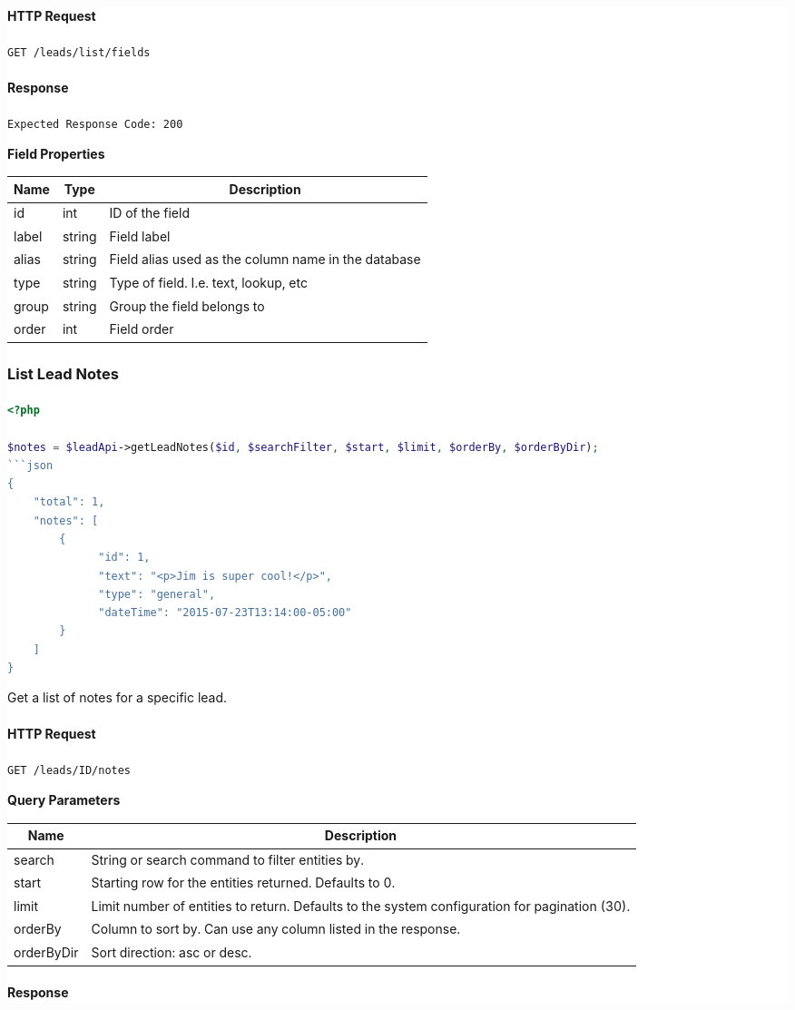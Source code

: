 #### HTTP Request

`GET /leads/list/fields`

#### Response

`Expected Response Code: 200`

**Field Properties**

Name|Type|Description
----|----|-----------
id|int|ID of the field
label|string|Field label
alias|string|Field alias used as the column name in the database
type|string|Type of field.  I.e. text, lookup, etc
group|string|Group the field belongs to
order|int|Field order

### List Lead Notes
```php
<?php

$notes = $leadApi->getLeadNotes($id, $searchFilter, $start, $limit, $orderBy, $orderByDir);
```json
{
    "total": 1,
    "notes": [
        {
              "id": 1,
              "text": "<p>Jim is super cool!</p>",
              "type": "general",
              "dateTime": "2015-07-23T13:14:00-05:00"
        }
    ]
}
```
Get a list of notes for a specific lead.

#### HTTP Request

`GET /leads/ID/notes`

**Query Parameters**

Name|Description
----|-----------
search|String or search command to filter entities by.
start|Starting row for the entities returned. Defaults to 0.
limit|Limit number of entities to return. Defaults to the system configuration for pagination (30).
orderBy|Column to sort by. Can use any column listed in the response.
orderByDir|Sort direction: asc or desc.

#### Response
